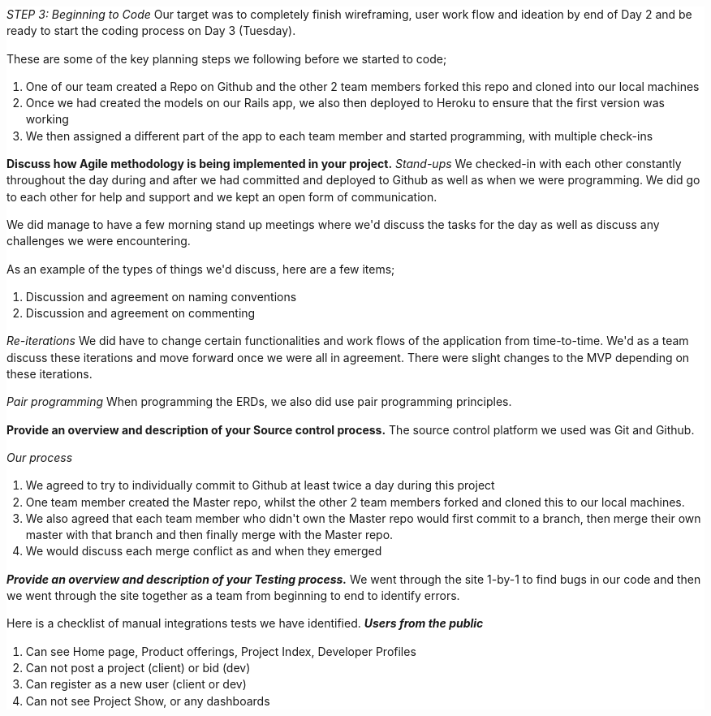 
*STEP 3: Beginning to Code*
Our target was to completely finish wireframing, user work flow and ideation by end of Day 2 and be ready to start the coding process on Day 3 (Tuesday).

These are some of the key planning steps we following before we started to code;
1. One of our team created a Repo on Github and the other 2 team members forked this repo and cloned into our local machines
2. Once we had created the models on our Rails app, we also then deployed to Heroku to ensure that the first version was working
3. We then assigned a different part of the app to each team member and started programming, with multiple check-ins

**Discuss how Agile methodology is being implemented in your project.**
*Stand-ups*
We checked-in with each other constantly throughout the day during and after we had committed and deployed to Github as well as when we were programming. We did go to each other for help and support and we kept an open form of communication.

We did manage to have a few morning stand up meetings where we'd discuss the tasks for the day as well as discuss any challenges we were encountering.

As an example of the types of things we'd discuss, here are a few items;
1. Discussion and agreement on naming conventions
2. Discussion and agreement on commenting

*Re-iterations*
We did have to change certain functionalities and work flows of the application from time-to-time. We'd as a team discuss these iterations and move forward once we were all in agreement. There were slight changes to the MVP depending on these iterations.

*Pair programming*
When programming the ERDs, we also did use pair programming principles.

**Provide an overview and description of your Source control process.**
The source control platform we used was Git and Github.

*Our process*
1. We agreed to try to individually commit to Github at least twice a day during this project
2. One team member created the Master repo, whilst the other 2 team members forked and cloned this to our local machines.
3. We also agreed that each team member who didn't own the Master repo would first commit to a branch, then merge their own master with that branch and then finally merge with the Master repo.
4. We would discuss each merge conflict as and when they emerged


***Provide an overview and description of your Testing process.***
We went through the site 1-by-1 to find bugs in our code and then we went through the site together as a team from beginning to end to identify errors.

Here is a  checklist of manual integrations tests we have identified.
***Users from the public***
1. Can see Home page, Product offerings, Project Index, Developer Profiles
2. Can not post a project (client) or bid (dev)
3. Can register as a new user (client or dev)
4. Can not see Project Show, or any dashboards
